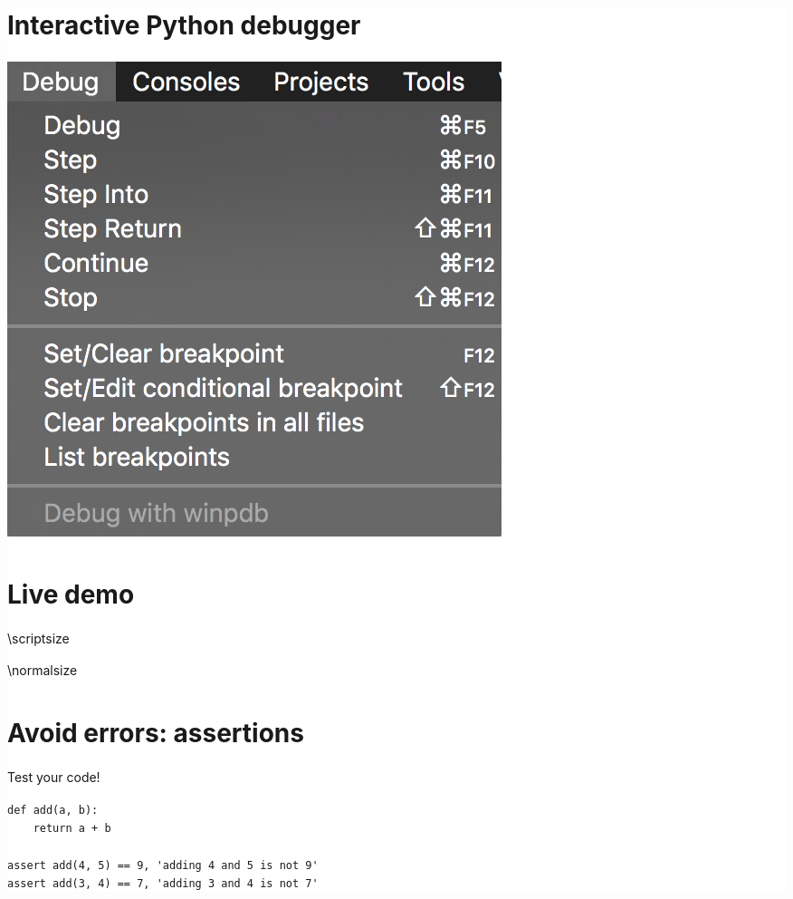 
# Interactive Python debugger

![Spyder breakpoint controls](img/spyder_breakpoint_controls.png)


# Live demo

\scriptsize

```{ .python file=code/debug_demo.py .exec }
```

\normalsize


# Avoid errors: assertions

Test your code!

```{ .python }
def add(a, b):
    return a + b

assert add(4, 5) == 9, 'adding 4 and 5 is not 9'
assert add(3, 4) == 7, 'adding 3 and 4 is not 7'
```
